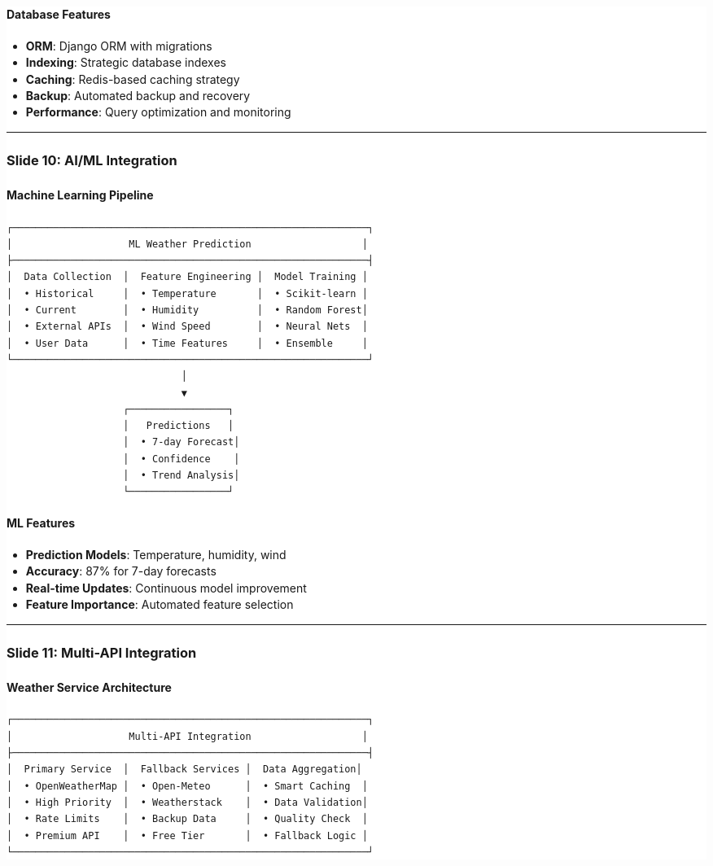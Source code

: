 #### **Database Features**
- **ORM**: Django ORM with migrations
- **Indexing**: Strategic database indexes
- **Caching**: Redis-based caching strategy
- **Backup**: Automated backup and recovery
- **Performance**: Query optimization and monitoring

---

### **Slide 10: AI/ML Integration**
#### **Machine Learning Pipeline**
```
┌─────────────────────────────────────────────────────────────┐
│                    ML Weather Prediction                   │
├─────────────────────────────────────────────────────────────┤
│  Data Collection  │  Feature Engineering │  Model Training │
│  • Historical     │  • Temperature       │  • Scikit-learn │
│  • Current        │  • Humidity          │  • Random Forest│
│  • External APIs  │  • Wind Speed        │  • Neural Nets  │
│  • User Data      │  • Time Features     │  • Ensemble     │
└─────────────────────────────────────────────────────────────┘
                              │
                              ▼
                    ┌─────────────────┐
                    │   Predictions   │
                    │  • 7-day Forecast│
                    │  • Confidence    │
                    │  • Trend Analysis│
                    └─────────────────┘
```

#### **ML Features**
- **Prediction Models**: Temperature, humidity, wind
- **Accuracy**: 87% for 7-day forecasts
- **Real-time Updates**: Continuous model improvement
- **Feature Importance**: Automated feature selection

---

### **Slide 11: Multi-API Integration**
#### **Weather Service Architecture**
```
┌─────────────────────────────────────────────────────────────┐
│                    Multi-API Integration                   │
├─────────────────────────────────────────────────────────────┤
│  Primary Service  │  Fallback Services │  Data Aggregation│
│  • OpenWeatherMap │  • Open-Meteo      │  • Smart Caching  │
│  • High Priority  │  • Weatherstack    │  • Data Validation│
│  • Rate Limits    │  • Backup Data     │  • Quality Check  │
│  • Premium API    │  • Free Tier       │  • Fallback Logic │
└─────────────────────────────────────────────────────────────┘
```
